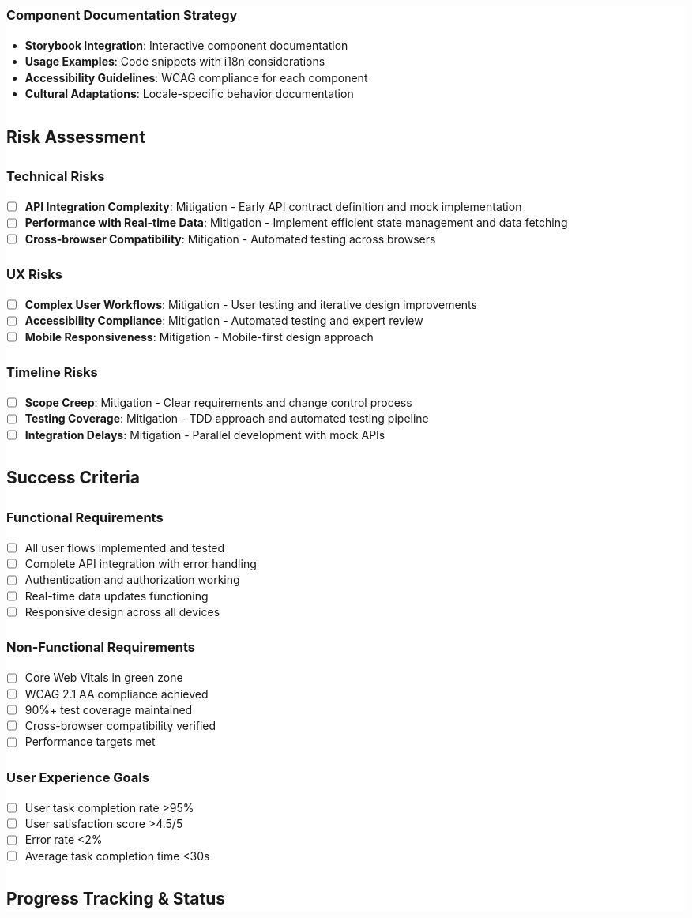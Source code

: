 ### Component Documentation Strategy
- **Storybook Integration**: Interactive component documentation
- **Usage Examples**: Code snippets with i18n considerations
- **Accessibility Guidelines**: WCAG compliance for each component
- **Cultural Adaptations**: Locale-specific behavior documentation

## Risk Assessment

### Technical Risks
- [ ] **API Integration Complexity**: Mitigation - Early API contract definition and mock implementation
- [ ] **Performance with Real-time Data**: Mitigation - Implement efficient state management and data fetching
- [ ] **Cross-browser Compatibility**: Mitigation - Automated testing across browsers

### UX Risks
- [ ] **Complex User Workflows**: Mitigation - User testing and iterative design improvements
- [ ] **Accessibility Compliance**: Mitigation - Automated testing and expert review
- [ ] **Mobile Responsiveness**: Mitigation - Mobile-first design approach

### Timeline Risks
- [ ] **Scope Creep**: Mitigation - Clear requirements and change control process
- [ ] **Testing Coverage**: Mitigation - TDD approach and automated testing pipeline
- [ ] **Integration Delays**: Mitigation - Parallel development with mock APIs

## Success Criteria

### Functional Requirements
- [ ] All user flows implemented and tested
- [ ] Complete API integration with error handling
- [ ] Authentication and authorization working
- [ ] Real-time data updates functioning
- [ ] Responsive design across all devices

### Non-Functional Requirements
- [ ] Core Web Vitals in green zone
- [ ] WCAG 2.1 AA compliance achieved
- [ ] 90%+ test coverage maintained
- [ ] Cross-browser compatibility verified
- [ ] Performance targets met

### User Experience Goals
- [ ] User task completion rate >95%
- [ ] User satisfaction score >4.5/5
- [ ] Error rate <2%
- [ ] Average task completion time <30s

## Progress Tracking & Status
